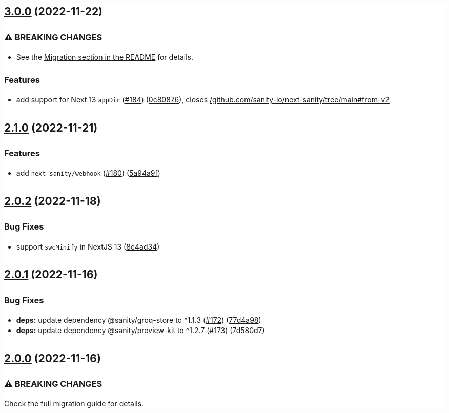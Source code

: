 ## [3.0.0](https://github.com/sanity-io/next-sanity/compare/v2.1.0...v3.0.0) (2022-11-22)

### ⚠ BREAKING CHANGES

- See the [Migration section in the README](https://github.com/sanity-io/next-sanity/tree/main#from-v2) for details.

### Features

- add support for Next 13 `appDir` ([#184](https://github.com/sanity-io/next-sanity/issues/184)) ([0c80876](https://github.com/sanity-io/next-sanity/commit/0c80876ae1496cfb7f8cc6e27ef3537a82fcea15)), closes [/github.com/sanity-io/next-sanity/tree/main#from-v2](https://github.com/sanity-io//github.com/sanity-io/next-sanity/tree/main/issues/from-v2)

## [2.1.0](https://github.com/sanity-io/next-sanity/compare/v2.0.2...v2.1.0) (2022-11-21)

### Features

- add `next-sanity/webhook` ([#180](https://github.com/sanity-io/next-sanity/issues/180)) ([5a94a9f](https://github.com/sanity-io/next-sanity/commit/5a94a9f47a5dd98d435bf6ee7b718b627c0b7ffa))

## [2.0.2](https://github.com/sanity-io/next-sanity/compare/v2.0.1...v2.0.2) (2022-11-18)

### Bug Fixes

- support `swcMinify` in NextJS 13 ([8e4ad34](https://github.com/sanity-io/next-sanity/commit/8e4ad34aef0defca0e36179d6d29ee46febd9083))

## [2.0.1](https://github.com/sanity-io/next-sanity/compare/v2.0.0...v2.0.1) (2022-11-16)

### Bug Fixes

- **deps:** update dependency @sanity/groq-store to ^1.1.3 ([#172](https://github.com/sanity-io/next-sanity/issues/172)) ([77d4a98](https://github.com/sanity-io/next-sanity/commit/77d4a98b413737ffc0d20cf2064999a42891291a))
- **deps:** update dependency @sanity/preview-kit to ^1.2.7 ([#173](https://github.com/sanity-io/next-sanity/issues/173)) ([7d580d7](https://github.com/sanity-io/next-sanity/commit/7d580d7567819a0dc519aa1249c41a94aa123627))

## [2.0.0](https://github.com/sanity-io/next-sanity/compare/v1.1.0...v2.0.0) (2022-11-16)

### ⚠ BREAKING CHANGES

[Check the full migration guide for details.](https://github.com/sanity-io/next-sanity#from-v1)
